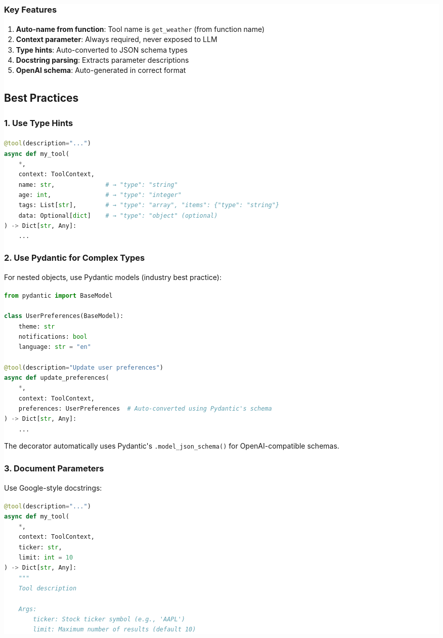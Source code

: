 ### Key Features

1. **Auto-name from function**: Tool name is `get_weather` (from function name)
2. **Context parameter**: Always required, never exposed to LLM
3. **Type hints**: Auto-converted to JSON schema types
4. **Docstring parsing**: Extracts parameter descriptions
5. **OpenAI schema**: Auto-generated in correct format

## Best Practices

### 1. Use Type Hints

```python
@tool(description="...")
async def my_tool(
    *,
    context: ToolContext,
    name: str,              # → "type": "string"
    age: int,               # → "type": "integer"
    tags: List[str],        # → "type": "array", "items": {"type": "string"}
    data: Optional[dict]    # → "type": "object" (optional)
) -> Dict[str, Any]:
    ...
```

### 2. Use Pydantic for Complex Types

For nested objects, use Pydantic models (industry best practice):

```python
from pydantic import BaseModel

class UserPreferences(BaseModel):
    theme: str
    notifications: bool
    language: str = "en"

@tool(description="Update user preferences")
async def update_preferences(
    *,
    context: ToolContext,
    preferences: UserPreferences  # Auto-converted using Pydantic's schema
) -> Dict[str, Any]:
    ...
```

The decorator automatically uses Pydantic's `.model_json_schema()` for OpenAI-compatible schemas.

### 3. Document Parameters

Use Google-style docstrings:

```python
@tool(description="...")
async def my_tool(
    *,
    context: ToolContext,
    ticker: str,
    limit: int = 10
) -> Dict[str, Any]:
    """
    Tool description
    
    Args:
        ticker: Stock ticker symbol (e.g., 'AAPL')
        limit: Maximum number of results (default 10)
```